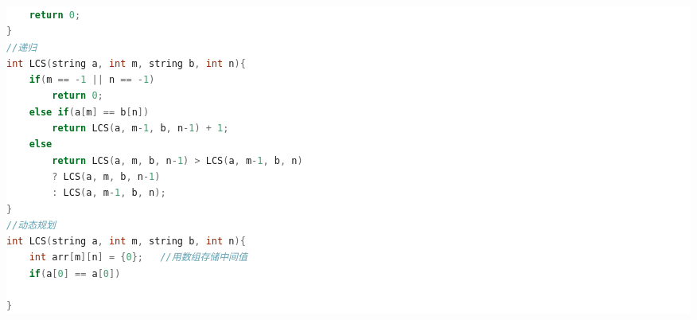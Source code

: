 ```c
    return 0;
}
//递归
int LCS(string a, int m, string b, int n){
    if(m == -1 || n == -1)
        return 0;
    else if(a[m] == b[n])
        return LCS(a, m-1, b, n-1) + 1;
    else
        return LCS(a, m, b, n-1) > LCS(a, m-1, b, n)
        ? LCS(a, m, b, n-1) 
        : LCS(a, m-1, b, n);
}
//动态规划
int LCS(string a, int m, string b, int n){
    int arr[m][n] = {0};   //用数组存储中间值
    if(a[0] == a[0])
    
}
```
